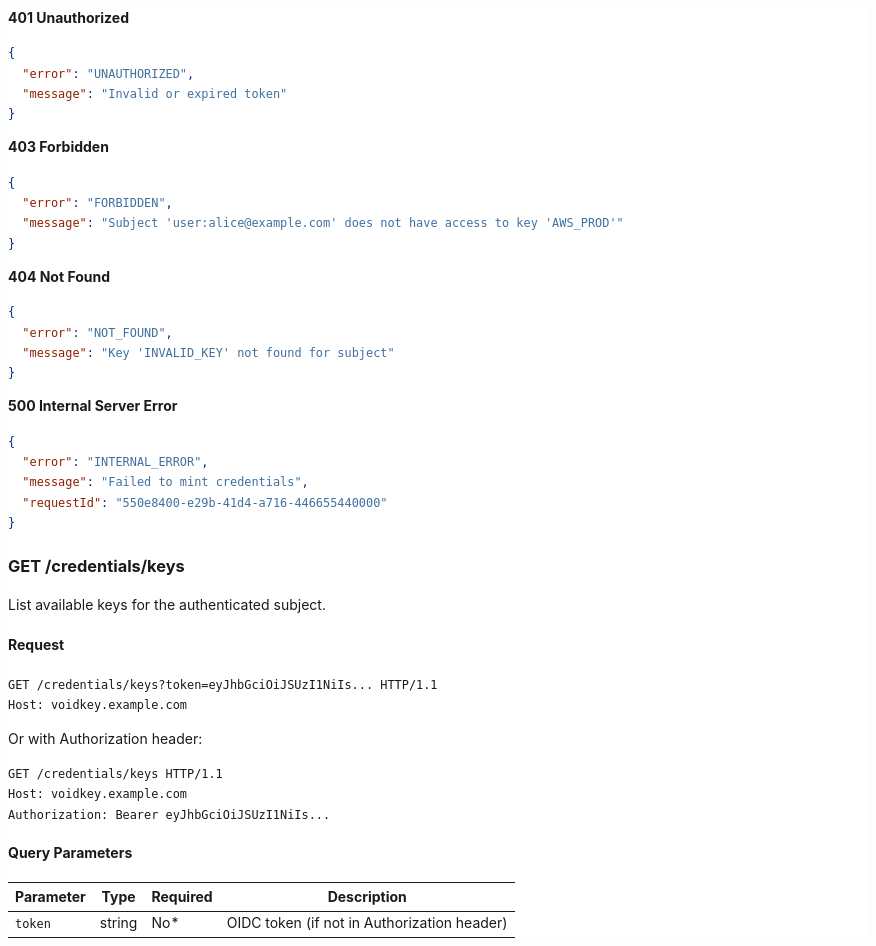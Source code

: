 **401 Unauthorized**
```json
{
  "error": "UNAUTHORIZED",
  "message": "Invalid or expired token"
}
```

**403 Forbidden**
```json
{
  "error": "FORBIDDEN",
  "message": "Subject 'user:alice@example.com' does not have access to key 'AWS_PROD'"
}
```

**404 Not Found**
```json
{
  "error": "NOT_FOUND",
  "message": "Key 'INVALID_KEY' not found for subject"
}
```

**500 Internal Server Error**
```json
{
  "error": "INTERNAL_ERROR",
  "message": "Failed to mint credentials",
  "requestId": "550e8400-e29b-41d4-a716-446655440000"
}
```

### GET /credentials/keys

List available keys for the authenticated subject.

#### Request

```http
GET /credentials/keys?token=eyJhbGciOiJSUzI1NiIs... HTTP/1.1
Host: voidkey.example.com
```

Or with Authorization header:

```http
GET /credentials/keys HTTP/1.1
Host: voidkey.example.com
Authorization: Bearer eyJhbGciOiJSUzI1NiIs...
```

#### Query Parameters

| Parameter | Type | Required | Description |
|-----------|------|----------|-------------|
| `token` | string | No* | OIDC token (if not in Authorization header) |
